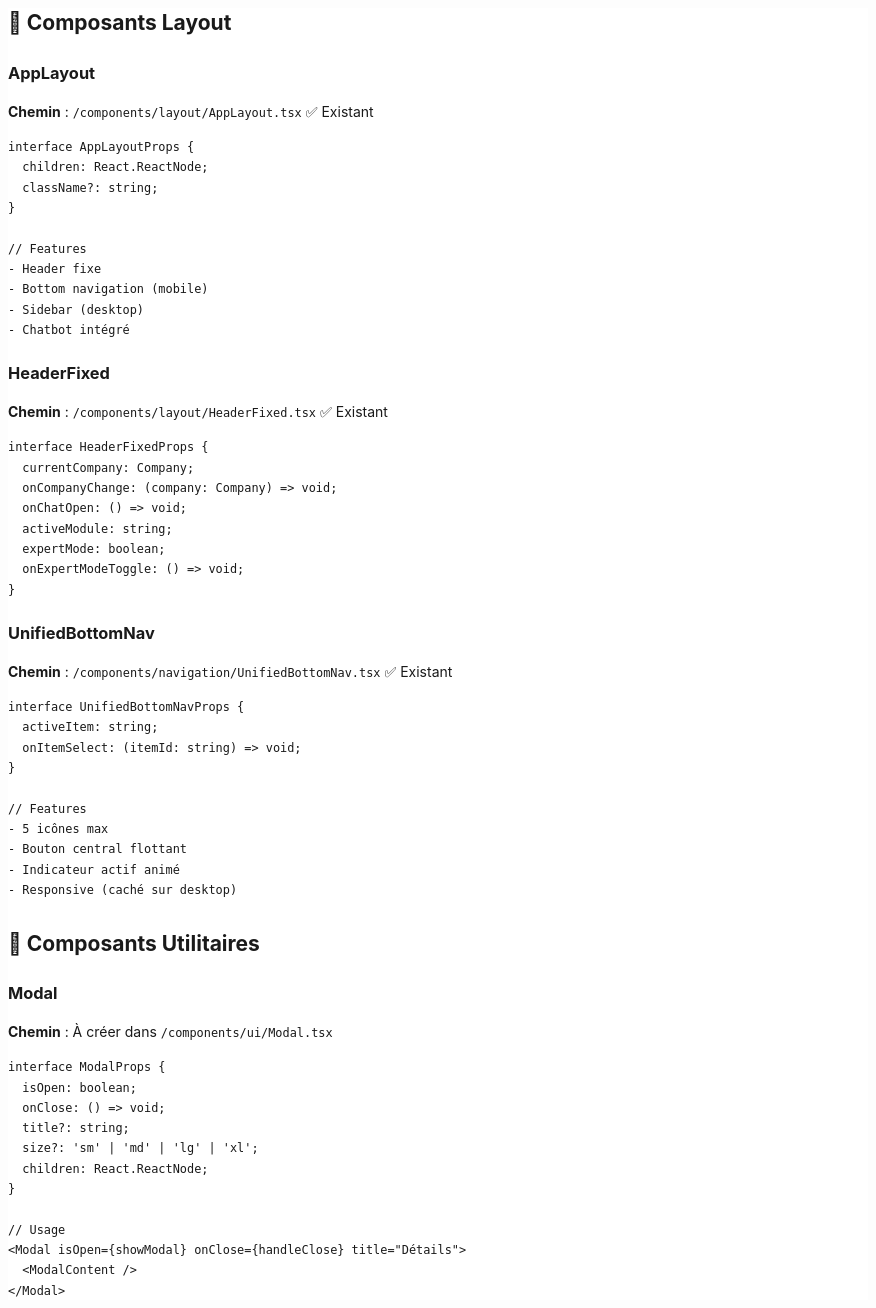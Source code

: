 ## 🎨 Composants Layout

### AppLayout
**Chemin** : `/components/layout/AppLayout.tsx` ✅ Existant
```tsx
interface AppLayoutProps {
  children: React.ReactNode;
  className?: string;
}

// Features
- Header fixe
- Bottom navigation (mobile)
- Sidebar (desktop)
- Chatbot intégré
```

### HeaderFixed
**Chemin** : `/components/layout/HeaderFixed.tsx` ✅ Existant
```tsx
interface HeaderFixedProps {
  currentCompany: Company;
  onCompanyChange: (company: Company) => void;
  onChatOpen: () => void;
  activeModule: string;
  expertMode: boolean;
  onExpertModeToggle: () => void;
}
```

### UnifiedBottomNav
**Chemin** : `/components/navigation/UnifiedBottomNav.tsx` ✅ Existant
```tsx
interface UnifiedBottomNavProps {
  activeItem: string;
  onItemSelect: (itemId: string) => void;
}

// Features
- 5 icônes max
- Bouton central flottant
- Indicateur actif animé
- Responsive (caché sur desktop)
```

## 🔧 Composants Utilitaires

### Modal
**Chemin** : À créer dans `/components/ui/Modal.tsx`
```tsx
interface ModalProps {
  isOpen: boolean;
  onClose: () => void;
  title?: string;
  size?: 'sm' | 'md' | 'lg' | 'xl';
  children: React.ReactNode;
}

// Usage
<Modal isOpen={showModal} onClose={handleClose} title="Détails">
  <ModalContent />
</Modal>
```